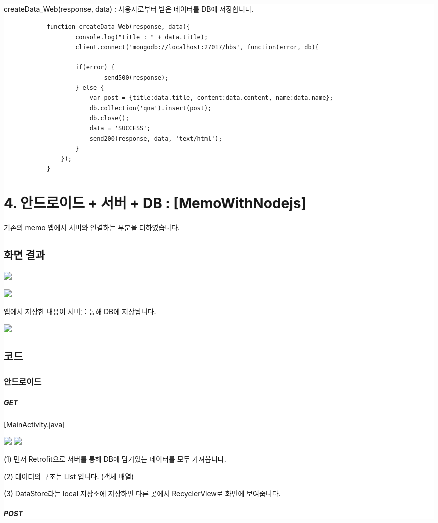 createData_Web(response, data) : 사용자로부터 받은 데이터를 DB에 저장합니다.

				function createData_Web(response, data){
						console.log("title : " + data.title);
						client.connect('mongodb://localhost:27017/bbs', function(error, db){
															
					    if(error) {
								send500(response);
					    } else {
					        var post = {title:data.title, content:data.content, name:data.name};
					        db.collection('qna').insert(post);
					        db.close();        				
							data = 'SUCCESS';
							send200(response, data, 'text/html');
					    }
					});
				}

# 4. 안드로이드 + 서버 + DB : [MemoWithNodejs]

기존의 memo 앱에서 서버와 연결하는 부분을 더하였습니다.


## 화면 결과

![](http://i.imgur.com/PEIc1s3.png)

![](http://i.imgur.com/7gJR668.png)

앱에서 저장한 내용이 서버를 통해 DB에 저장됩니다.

![](http://i.imgur.com/kAlgI1T.png)

## 코드

### 안드로이드

##### GET

[MainActivity.java]

![](http://i.imgur.com/MD7QkXw.png)
![](http://i.imgur.com/p80irn3.png)

(1) 먼저 Retrofit으로 서버를 통해 DB에 담겨있는 데이터를 모두 가져옵니다.

(2) 데이터의 구조는 List<Qna> 입니다. (객체 배열)

(3) DataStore라는 local 저장소에 저장하면 다른 곳에서 RecyclerView로 화면에 보여줍니다.

##### POST
